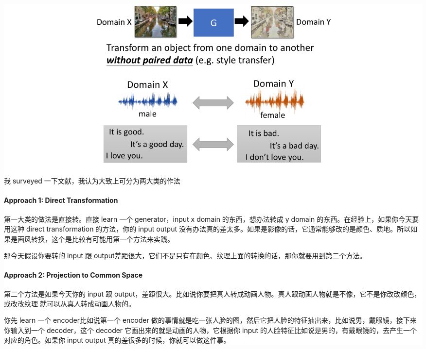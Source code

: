<center><img src="ML2020.assets/image-20210326162540352.png" width="60%"/></center>

我 surveyed 一下文献，我认为大致上可分为两大类的作法

#### Approach 1: Direct Transformation

第一大类的做法是直接转。直接 learn 一个 generator，input x domain 的东西，想办法转成 y domain 的东西。在经验上，如果你今天要用这种 direct transformation 的方法，你的 input output 没有办法真的差太多。如果是影像的话，它通常能够改的是颜色、质地。所以如果是画风转换，这个是比较有可能用第一个方法来实践。

那今天假设你要转的 input 跟 output差距很大，它们不是只有在颜色、纹理上面的转换的话，那你就要用到第二个方法。

#### Approach 2: Projection to Common Space

第二个方法是如果今天你的 input 跟 output，差距很大。比如说你要把真人转成动画人物。真人跟动画人物就是不像，它不是你改改颜色，或改改纹理
就可以从真人转成动画人物的。

你先 learn 一个 encoder比如说第一个 encoder 做的事情就是吃一张人脸的图，然后它把人脸的特征抽出来，比如说男，戴眼镜，接下来你输入到一个 decoder，这个 decoder 它画出来的就是动画的人物，它根据你 input 的人脸特征比如说是男的，有戴眼镜的，去产生一个对应的角色。如果你 input output 真的差很多的时候，你就可以做这件事。
